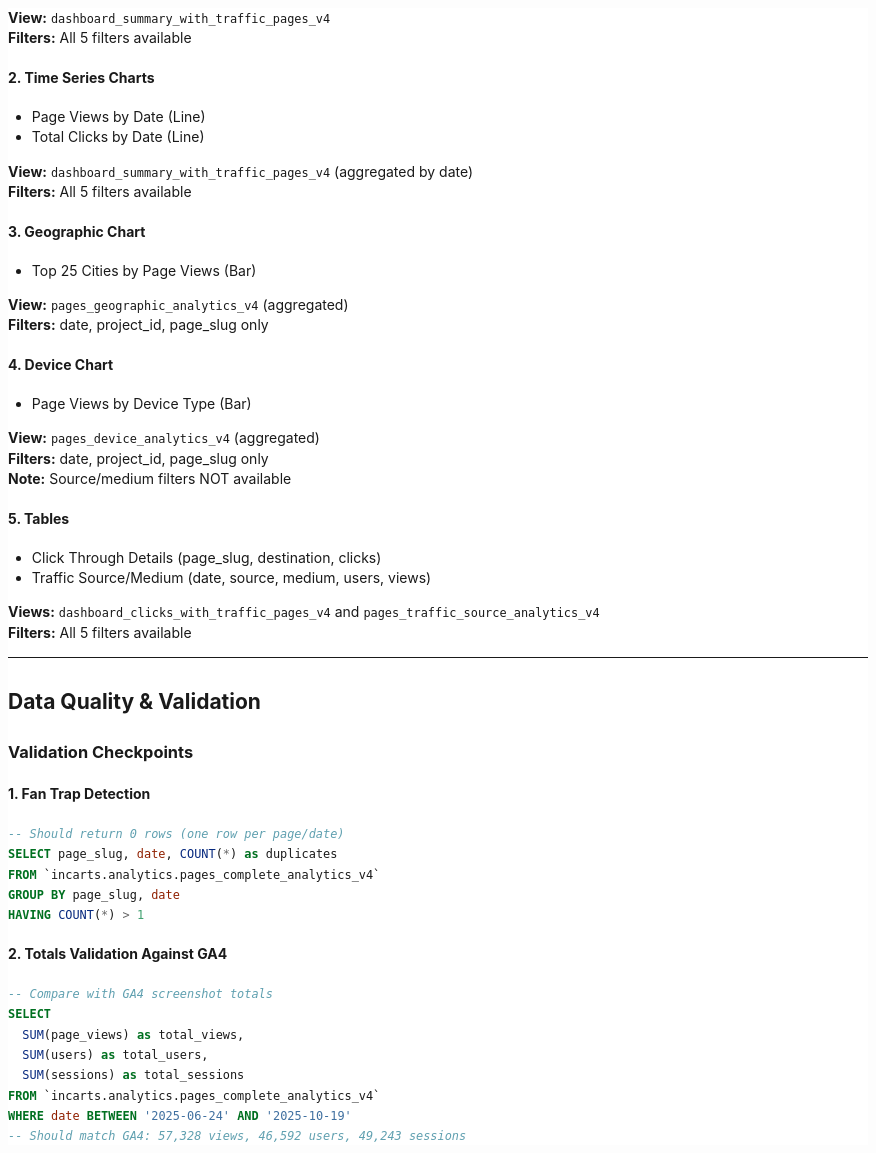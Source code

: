 **View:** `dashboard_summary_with_traffic_pages_v4`  
**Filters:** All 5 filters available

#### 2. Time Series Charts
- Page Views by Date (Line)
- Total Clicks by Date (Line)

**View:** `dashboard_summary_with_traffic_pages_v4` (aggregated by date)  
**Filters:** All 5 filters available

#### 3. Geographic Chart
- Top 25 Cities by Page Views (Bar)

**View:** `pages_geographic_analytics_v4` (aggregated)  
**Filters:** date, project_id, page_slug only

#### 4. Device Chart
- Page Views by Device Type (Bar)

**View:** `pages_device_analytics_v4` (aggregated)  
**Filters:** date, project_id, page_slug only  
**Note:** Source/medium filters NOT available

#### 5. Tables
- Click Through Details (page_slug, destination, clicks)
- Traffic Source/Medium (date, source, medium, users, views)

**Views:** `dashboard_clicks_with_traffic_pages_v4` and `pages_traffic_source_analytics_v4`  
**Filters:** All 5 filters available

---

## Data Quality & Validation

### Validation Checkpoints

#### 1. Fan Trap Detection
```sql
-- Should return 0 rows (one row per page/date)
SELECT page_slug, date, COUNT(*) as duplicates
FROM `incarts.analytics.pages_complete_analytics_v4`
GROUP BY page_slug, date
HAVING COUNT(*) > 1
```

#### 2. Totals Validation Against GA4
```sql
-- Compare with GA4 screenshot totals
SELECT 
  SUM(page_views) as total_views,
  SUM(users) as total_users,
  SUM(sessions) as total_sessions
FROM `incarts.analytics.pages_complete_analytics_v4`
WHERE date BETWEEN '2025-06-24' AND '2025-10-19'
-- Should match GA4: 57,328 views, 46,592 users, 49,243 sessions
```
